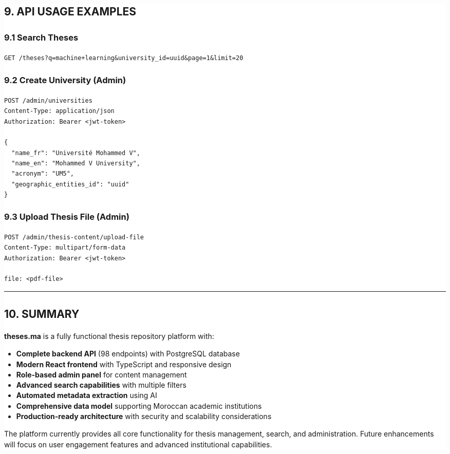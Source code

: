 
## 9. API USAGE EXAMPLES

### 9.1 Search Theses
```http
GET /theses?q=machine+learning&university_id=uuid&page=1&limit=20
```

### 9.2 Create University (Admin)
```http
POST /admin/universities
Content-Type: application/json
Authorization: Bearer <jwt-token>

{
  "name_fr": "Université Mohammed V",
  "name_en": "Mohammed V University",
  "acronym": "UM5",
  "geographic_entities_id": "uuid"
}
```

### 9.3 Upload Thesis File (Admin)
```http
POST /admin/thesis-content/upload-file
Content-Type: multipart/form-data
Authorization: Bearer <jwt-token>

file: <pdf-file>
```

---

## 10. SUMMARY

**theses.ma** is a fully functional thesis repository platform with:

- **Complete backend API** (98 endpoints) with PostgreSQL database
- **Modern React frontend** with TypeScript and responsive design
- **Role-based admin panel** for content management
- **Advanced search capabilities** with multiple filters
- **Automated metadata extraction** using AI
- **Comprehensive data model** supporting Moroccan academic institutions
- **Production-ready architecture** with security and scalability considerations

The platform currently provides all core functionality for thesis management, search, and administration. Future enhancements will focus on user engagement features and advanced institutional capabilities.